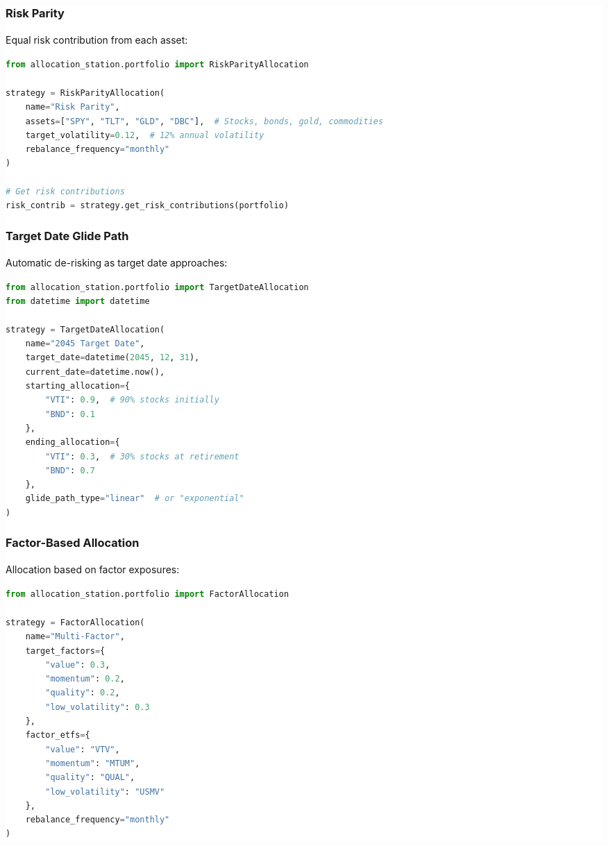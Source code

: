 ### Risk Parity

Equal risk contribution from each asset:

```python
from allocation_station.portfolio import RiskParityAllocation

strategy = RiskParityAllocation(
    name="Risk Parity",
    assets=["SPY", "TLT", "GLD", "DBC"],  # Stocks, bonds, gold, commodities
    target_volatility=0.12,  # 12% annual volatility
    rebalance_frequency="monthly"
)

# Get risk contributions
risk_contrib = strategy.get_risk_contributions(portfolio)
```

### Target Date Glide Path

Automatic de-risking as target date approaches:

```python
from allocation_station.portfolio import TargetDateAllocation
from datetime import datetime

strategy = TargetDateAllocation(
    name="2045 Target Date",
    target_date=datetime(2045, 12, 31),
    current_date=datetime.now(),
    starting_allocation={
        "VTI": 0.9,  # 90% stocks initially
        "BND": 0.1
    },
    ending_allocation={
        "VTI": 0.3,  # 30% stocks at retirement
        "BND": 0.7
    },
    glide_path_type="linear"  # or "exponential"
)
```

### Factor-Based Allocation

Allocation based on factor exposures:

```python
from allocation_station.portfolio import FactorAllocation

strategy = FactorAllocation(
    name="Multi-Factor",
    target_factors={
        "value": 0.3,
        "momentum": 0.2,
        "quality": 0.2,
        "low_volatility": 0.3
    },
    factor_etfs={
        "value": "VTV",
        "momentum": "MTUM",
        "quality": "QUAL",
        "low_volatility": "USMV"
    },
    rebalance_frequency="monthly"
)
```
